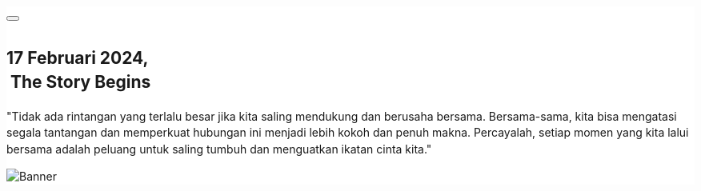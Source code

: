 

<!DOCTYPE html>
<html lang="en">
<head>
  <meta charset="UTF-8">
  <meta name="viewport" content="width=device-width, initial-scale=1.0">
  <link href="https://cdn.jsdelivr.net/npm/bootstrap@5.3.3/dist/css/bootstrap.min.css" rel="stylesheet" integrity="sha384-QWTKZyjpPEjISv5WaRU9OFeRpok6YctnYmDr5pNlyT2bRjXh0JMhjY6hW+ALEwIH" crossorigin="anonymous">
  <title>Jual Beli</title>
  <link rel="stylesheet" href="assets/css/bootstrap.min.css">
  <link rel="stylesheet" href="https://cdn.jsdelivr.net/npm/bootstrap@5.3.3/dist/js/bootstrap.bundle.min.js">
  <link rel="stylesheet" href="assets/css/style.css">
</head>
<body>
  
  <nav class="navbar navbar-expand-lg bg-body border-bottom sticky-top">
    <div class="container">
      <button class="navbar-toggler" type="button" data-bs-toggle="collapse" data-bs-target="#navbarNavAltMarkup" aria-controls="navbarNavAltMarkup" aria-expanded="false" aria-label="Toggle navigation">
        <span class="navbar-toggler-icon"></span>
      </button>
      <div class="collapse navbar-collapse" id="navbarNavAltMarkup">
        <div class="navbar-nav ms-auto">
          <!-- <a class="nav-link active" href="#">Home</a>
          <a class="nav-link active" href="#"></a>
          <a class="nav-link" href="index.php">Logout</a> -->
        </div>
      </div>
    </div>
  </nav>
  

  
  <section class="banner" id="home">
    <div class="container">
      <div class="row">
        <div class="col-lg-6">
          <h1 class="mt-5">17 Februari 2024, <br/> <img src="images/love.png" width="40px" alt=""> The Story Begins <img src="images/love.png" width="40px" alt=""> </h1>
          <p class="mt-3">"Tidak ada rintangan yang terlalu besar jika kita saling mendukung dan berusaha bersama. Bersama-sama, kita bisa mengatasi segala tantangan dan memperkuat hubungan ini menjadi lebih kokoh dan penuh makna. Percayalah, setiap momen yang kita lalui bersama adalah peluang untuk saling tumbuh dan menguatkan ikatan cinta kita."</p>
        </div>
        <div class="col-lg-6 text-center">
          <img src="images/banner.jpg" alt="Banner" width="350px" class="img-fluid mt-10">
        </div>
      </div>
    </div>
  </section>
  